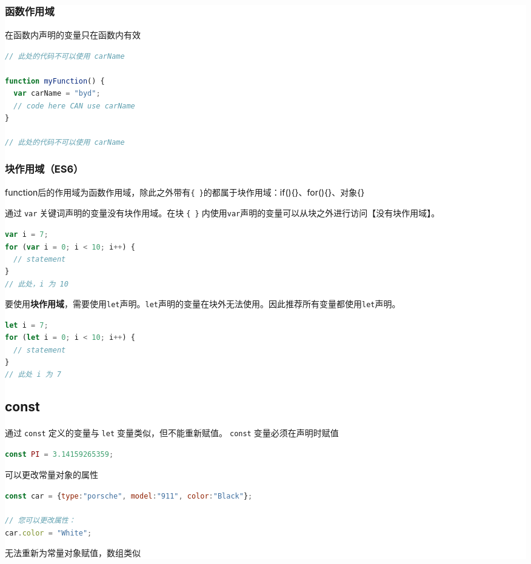 ### 函数作用域

在函数内声明的变量只在函数内有效

```js
// 此处的代码不可以使用 carName

function myFunction() {
  var carName = "byd";
  // code here CAN use carName
}

// 此处的代码不可以使用 carName
```

### 块作用域（ES6）

function后的作用域为函数作用域，除此之外带有`{ }`的都属于块作用域：if(){}、for(){}、对象{} 

通过 `var` 关键词声明的变量没有块作用域。在块 `{ }` 内使用`var`声明的变量可以从块之外进行访问【没有块作用域】。

```js
var i = 7;
for (var i = 0; i < 10; i++) {
  // statement
}
// 此处，i 为 10
```

要使用**块作用域**，需要使用`let`声明。`let`声明的变量在块外无法使用。因此推荐所有变量都使用`let`声明。

```js
let i = 7;
for (let i = 0; i < 10; i++) {
  // statement
}
// 此处 i 为 7
```

## const

通过 `const` 定义的变量与 `let` 变量类似，但不能重新赋值。 `const` 变量必须在声明时赋值

```js
const PI = 3.14159265359;
```

可以更改常量对象的属性

```js
const car = {type:"porsche", model:"911", color:"Black"};

// 您可以更改属性：
car.color = "White";
```

无法重新为常量对象赋值，数组类似
